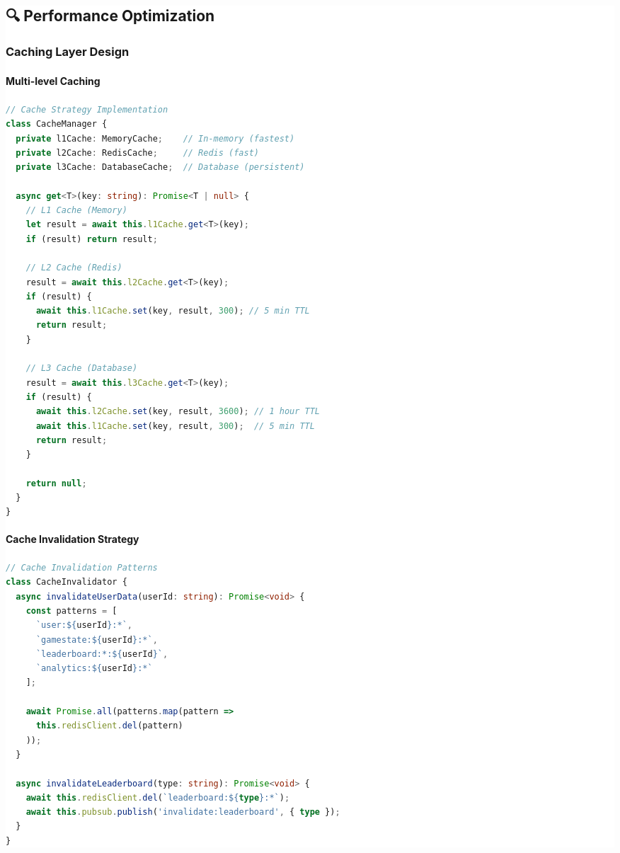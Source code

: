 ## 🔍 Performance Optimization

### Caching Layer Design

#### Multi-level Caching
```typescript
// Cache Strategy Implementation
class CacheManager {
  private l1Cache: MemoryCache;    // In-memory (fastest)
  private l2Cache: RedisCache;     // Redis (fast)
  private l3Cache: DatabaseCache;  // Database (persistent)
  
  async get<T>(key: string): Promise<T | null> {
    // L1 Cache (Memory)
    let result = await this.l1Cache.get<T>(key);
    if (result) return result;
    
    // L2 Cache (Redis)
    result = await this.l2Cache.get<T>(key);
    if (result) {
      await this.l1Cache.set(key, result, 300); // 5 min TTL
      return result;
    }
    
    // L3 Cache (Database)
    result = await this.l3Cache.get<T>(key);
    if (result) {
      await this.l2Cache.set(key, result, 3600); // 1 hour TTL
      await this.l1Cache.set(key, result, 300);  // 5 min TTL
      return result;
    }
    
    return null;
  }
}
```

#### Cache Invalidation Strategy
```typescript
// Cache Invalidation Patterns
class CacheInvalidator {
  async invalidateUserData(userId: string): Promise<void> {
    const patterns = [
      `user:${userId}:*`,
      `gamestate:${userId}:*`,
      `leaderboard:*:${userId}`,
      `analytics:${userId}:*`
    ];
    
    await Promise.all(patterns.map(pattern => 
      this.redisClient.del(pattern)
    ));
  }
  
  async invalidateLeaderboard(type: string): Promise<void> {
    await this.redisClient.del(`leaderboard:${type}:*`);
    await this.pubsub.publish('invalidate:leaderboard', { type });
  }
}
```
